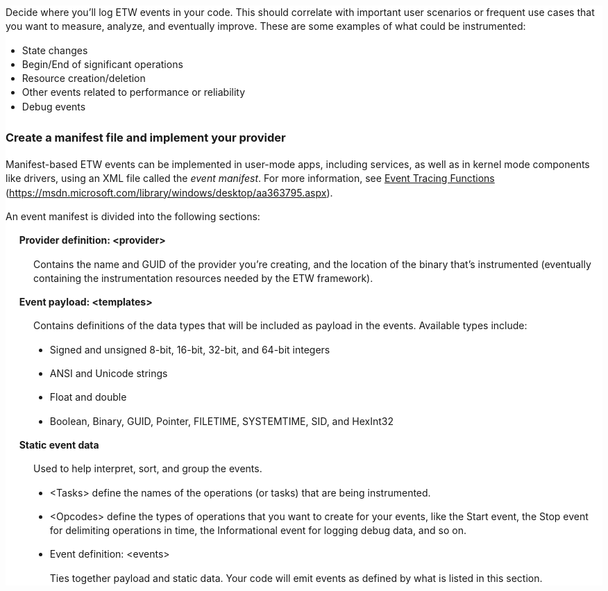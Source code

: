 Decide where you’ll log ETW events in your code. This should correlate
with important user scenarios or frequent use cases that you want to
measure, analyze, and eventually improve. These are some examples of
what could be instrumented:

-   State changes
-   Begin/End of significant operations
-   Resource creation/deletion
-   Other events related to performance or reliability
-   Debug events

### Create a manifest file and implement your provider

Manifest-based ETW events can be implemented in user-mode apps,
including services, as well as in kernel mode components like drivers,
using an XML file called the *event manifest*. For more information, see
[Event Tracing Functions](http://go.microsoft.com/fwlink/?LinkId=309791)
(https://msdn.microsoft.com/library/windows/desktop/aa363795.aspx).

An event manifest is divided into the following sections:

<dl>
<dt>&nbsp;&nbsp;&nbsp;&nbsp;&nbsp;<strong>Provider definition: &lt;provider&gt;</strong></dt>
<dd>
<p>Contains the name and GUID of the provider you’re creating, and the
location of the binary that’s instrumented (eventually containing the
instrumentation resources needed by the ETW framework).</p>
</dd>
<dt>&nbsp;&nbsp;&nbsp;&nbsp;&nbsp;<strong>Event payload: &lt;templates&gt;</strong></dt>
<dd>
<p>Contains definitions of the data types that will be included as payload
in the events. Available types include:</p>
<ul>
<li>
<p>Signed and unsigned 8-bit, 16-bit, 32-bit, and 64-bit integers</p>
</li>
<li>
<p>ANSI and Unicode strings</p>
</li>
<li>
<p>Float and double</p>
</li>
<li>
<p>Boolean, Binary, GUID, Pointer, FILETIME, SYSTEMTIME, SID, and HexInt32</p>
</li>
</ul>
</dd>
<dt>&nbsp;&nbsp;&nbsp;&nbsp;&nbsp;<strong>Static event data</strong></dt>
<dd>
<p>Used to help interpret, sort, and group the events.</p>
<ul>
<li>
<p>&lt;Tasks&gt; define the names of the operations (or tasks) that are being instrumented.</p>
</li>
<li>
<p>&lt;Opcodes&gt; define the types of operations that you want to
    create for your events, like the Start event, the Stop event for
    delimiting operations in time, the Informational event for logging
    debug data, and so on.</p>
</li>
<li>
<p>Event definition: &lt;events&gt;</p>
<p>Ties together payload and static data. Your code will emit events as
defined by what is listed in this section.</p>
</li>